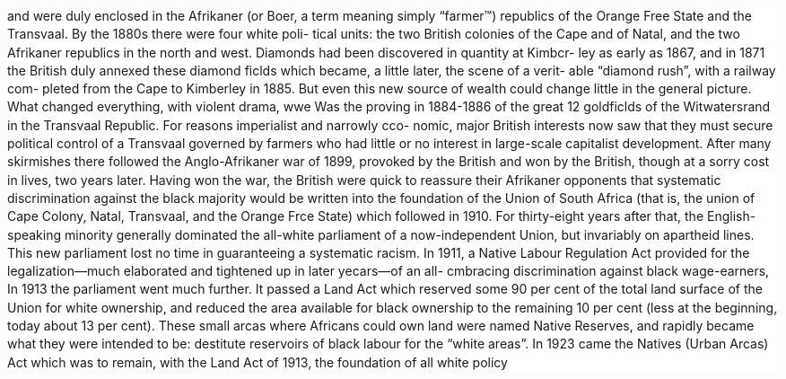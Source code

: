 and were duly enclosed in the Afrikaner (or 
Boer, a term meaning simply “farmer™) 
republics of the Orange Free State and the 
Transvaal. 
By the 1880s there were four white poli- 
tical units: the two British colonies of the 
Cape and of Natal, and the two Afrikaner 
republics in the north and west. Diamonds 
had been discovered in quantity at Kimbcr- 
ley as early as 1867, and in 1871 the British 
duly annexed these diamond ficlds which 
became, a little later, the scene of a verit- 
able “diamond rush”, with a railway com- 
pleted from the Cape to Kimberley in 1885. 
But even this new source of wealth could 
change little in the general picture. What 
changed everything, with violent drama, 
wwe Was the proving in 1884-1886 of the great 
12 
goldficlds of the Witwatersrand in the 
Transvaal Republic. 
For reasons imperialist and narrowly cco- 
nomic, major British interests now saw that 
they must secure political control of a 
Transvaal governed by farmers who had 
little or no interest in large-scale capitalist 
development. After many skirmishes there 
followed the Anglo-Afrikaner war of 1899, 
provoked by the British and won by the 
British, though at a sorry cost in lives, two 
years later. 
Having won the war, the British were 
quick to reassure their Afrikaner opponents 
that systematic discrimination against the 
black majority would be written into the 
foundation of the Union of South Africa 
(that is, the union of Cape Colony, Natal, 
Transvaal, and the Orange Frce State) 
which followed in 1910. For thirty-eight 
years after that, the English-speaking 
minority generally dominated the all-white 
parliament of a now-independent Union, 
but invariably on apartheid lines. 
This new parliament lost no time in 
guaranteeing a systematic racism. In 1911, a 
Native Labour Regulation Act provided for 
the legalization—much elaborated and 
tightened up in later yecars—of an all- 
cmbracing discrimination against black 
wage-earners, In 1913 the parliament went 
much further. It passed a Land Act which 
reserved some 90 per cent of the total land 
surface of the Union for white ownership, 
and reduced the area available for black 
ownership to the remaining 10 per cent (less 
at the beginning, today about 13 per cent). 
These small arcas where Africans could 
own land were named Native Reserves, and 
rapidly became what they were intended to 
be: destitute reservoirs of black labour for 
the “white areas”. 
In 1923 came the Natives (Urban Arcas) 
Act which was to remain, with the Land Act 
of 1913, the foundation of all white policy 